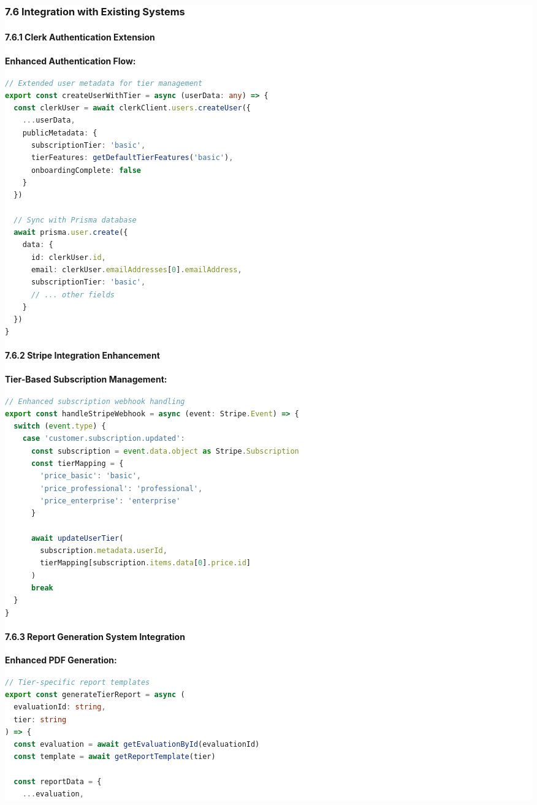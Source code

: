 ### 7.6 Integration with Existing Systems

#### 7.6.1 Clerk Authentication Extension
**Enhanced Authentication Flow:**
```typescript
// Extended user metadata for tier management
export const createUserWithTier = async (userData: any) => {
  const clerkUser = await clerkClient.users.createUser({
    ...userData,
    publicMetadata: {
      subscriptionTier: 'basic',
      tierFeatures: getDefaultTierFeatures('basic'),
      onboardingComplete: false
    }
  })

  // Sync with Prisma database
  await prisma.user.create({
    data: {
      id: clerkUser.id,
      email: clerkUser.emailAddresses[0].emailAddress,
      subscriptionTier: 'basic',
      // ... other fields
    }
  })
}
```

#### 7.6.2 Stripe Integration Enhancement
**Tier-Based Subscription Management:**
```typescript
// Enhanced subscription webhook handling
export const handleStripeWebhook = async (event: Stripe.Event) => {
  switch (event.type) {
    case 'customer.subscription.updated':
      const subscription = event.data.object as Stripe.Subscription
      const tierMapping = {
        'price_basic': 'basic',
        'price_professional': 'professional',
        'price_enterprise': 'enterprise'
      }

      await updateUserTier(
        subscription.metadata.userId,
        tierMapping[subscription.items.data[0].price.id]
      )
      break
  }
}
```

#### 7.6.3 Report Generation System Integration
**Enhanced PDF Generation:**
```typescript
// Tier-specific report templates
export const generateTierReport = async (
  evaluationId: string,
  tier: string
) => {
  const evaluation = await getEvaluationById(evaluationId)
  const template = await getReportTemplate(tier)

  const reportData = {
    ...evaluation,
```
